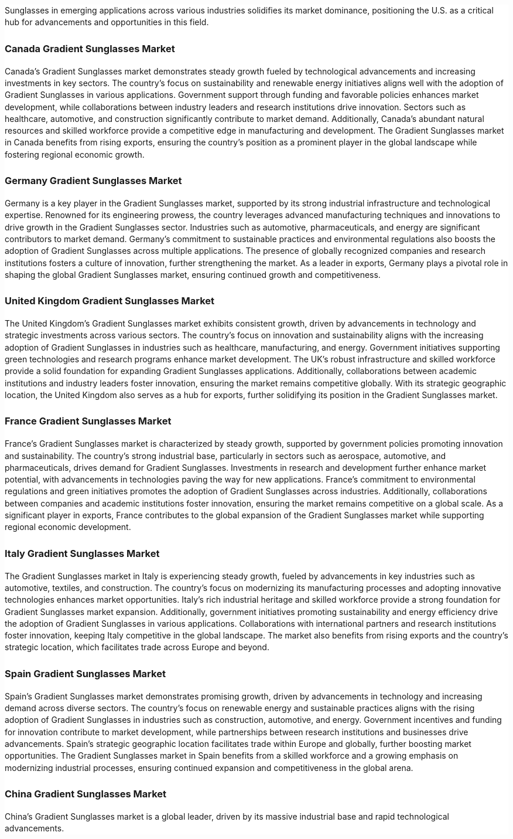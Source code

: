Sunglasses in emerging applications across various industries solidifies its market dominance, positioning the U.S. as a critical hub for advancements and opportunities in this field.</p><h3>Canada Gradient Sunglasses Market</h3><p>Canada&rsquo;s Gradient Sunglasses market demonstrates steady growth fueled by technological advancements and increasing investments in key sectors. The country&rsquo;s focus on sustainability and renewable energy initiatives aligns well with the adoption of Gradient Sunglasses in various applications. Government support through funding and favorable policies enhances market development, while collaborations between industry leaders and research institutions drive innovation. Sectors such as healthcare, automotive, and construction significantly contribute to market demand. Additionally, Canada&rsquo;s abundant natural resources and skilled workforce provide a competitive edge in manufacturing and development. The Gradient Sunglasses market in Canada benefits from rising exports, ensuring the country&rsquo;s position as a prominent player in the global landscape while fostering regional economic growth.</p><h3>Germany Gradient Sunglasses Market</h3><p>Germany is a key player in the Gradient Sunglasses market, supported by its strong industrial infrastructure and technological expertise. Renowned for its engineering prowess, the country leverages advanced manufacturing techniques and innovations to drive growth in the Gradient Sunglasses sector. Industries such as automotive, pharmaceuticals, and energy are significant contributors to market demand. Germany&rsquo;s commitment to sustainable practices and environmental regulations also boosts the adoption of Gradient Sunglasses across multiple applications. The presence of globally recognized companies and research institutions fosters a culture of innovation, further strengthening the market. As a leader in exports, Germany plays a pivotal role in shaping the global Gradient Sunglasses market, ensuring continued growth and competitiveness.</p><h3>United Kingdom Gradient Sunglasses Market</h3><p>The United Kingdom&rsquo;s Gradient Sunglasses market exhibits consistent growth, driven by advancements in technology and strategic investments across various sectors. The country&rsquo;s focus on innovation and sustainability aligns with the increasing adoption of Gradient Sunglasses in industries such as healthcare, manufacturing, and energy. Government initiatives supporting green technologies and research programs enhance market development. The UK&rsquo;s robust infrastructure and skilled workforce provide a solid foundation for expanding Gradient Sunglasses applications. Additionally, collaborations between academic institutions and industry leaders foster innovation, ensuring the market remains competitive globally. With its strategic geographic location, the United Kingdom also serves as a hub for exports, further solidifying its position in the Gradient Sunglasses market.</p><h3>France Gradient Sunglasses Market</h3><p>France&rsquo;s Gradient Sunglasses market is characterized by steady growth, supported by government policies promoting innovation and sustainability. The country&rsquo;s strong industrial base, particularly in sectors such as aerospace, automotive, and pharmaceuticals, drives demand for Gradient Sunglasses. Investments in research and development further enhance market potential, with advancements in technologies paving the way for new applications. France&rsquo;s commitment to environmental regulations and green initiatives promotes the adoption of Gradient Sunglasses across industries. Additionally, collaborations between companies and academic institutions foster innovation, ensuring the market remains competitive on a global scale. As a significant player in exports, France contributes to the global expansion of the Gradient Sunglasses market while supporting regional economic development.</p><h3>Italy Gradient Sunglasses Market</h3><p>The Gradient Sunglasses market in Italy is experiencing steady growth, fueled by advancements in key industries such as automotive, textiles, and construction. The country&rsquo;s focus on modernizing its manufacturing processes and adopting innovative technologies enhances market opportunities. Italy&rsquo;s rich industrial heritage and skilled workforce provide a strong foundation for Gradient Sunglasses market expansion. Additionally, government initiatives promoting sustainability and energy efficiency drive the adoption of Gradient Sunglasses in various applications. Collaborations with international partners and research institutions foster innovation, keeping Italy competitive in the global landscape. The market also benefits from rising exports and the country&rsquo;s strategic location, which facilitates trade across Europe and beyond.</p><h3>Spain Gradient Sunglasses Market</h3><p>Spain&rsquo;s Gradient Sunglasses market demonstrates promising growth, driven by advancements in technology and increasing demand across diverse sectors. The country&rsquo;s focus on renewable energy and sustainable practices aligns with the rising adoption of Gradient Sunglasses in industries such as construction, automotive, and energy. Government incentives and funding for innovation contribute to market development, while partnerships between research institutions and businesses drive advancements. Spain&rsquo;s strategic geographic location facilitates trade within Europe and globally, further boosting market opportunities. The Gradient Sunglasses market in Spain benefits from a skilled workforce and a growing emphasis on modernizing industrial processes, ensuring continued expansion and competitiveness in the global arena.</p><h3>China Gradient Sunglasses Market</h3><p>China&rsquo;s Gradient Sunglasses market is a global leader, driven by its massive industrial base and rapid technological advancements.